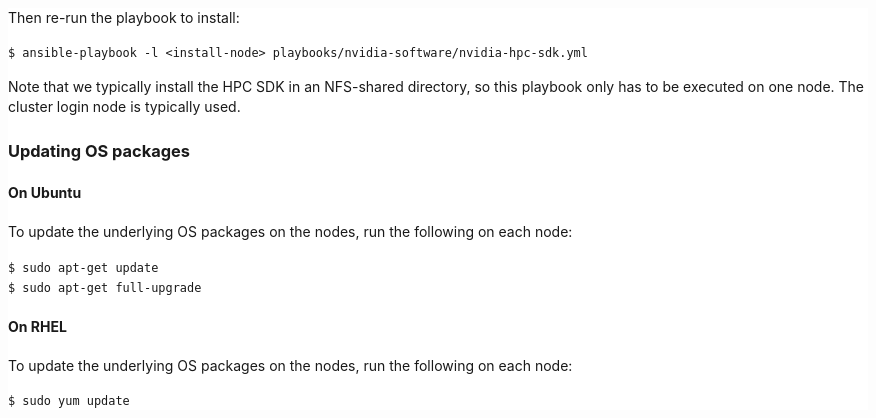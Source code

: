 Then re-run the playbook to install:

```
$ ansible-playbook -l <install-node> playbooks/nvidia-software/nvidia-hpc-sdk.yml
```

Note that we typically install the HPC SDK in an NFS-shared directory, so this playbook only has to be executed on one node. The cluster login node is typically used.

### Updating OS packages 

#### On Ubuntu

To update the underlying OS packages on the nodes, run the following on each node:

```
$ sudo apt-get update
$ sudo apt-get full-upgrade
```

#### On RHEL

To update the underlying OS packages on the nodes, run the following on each node:

```
$ sudo yum update
```


